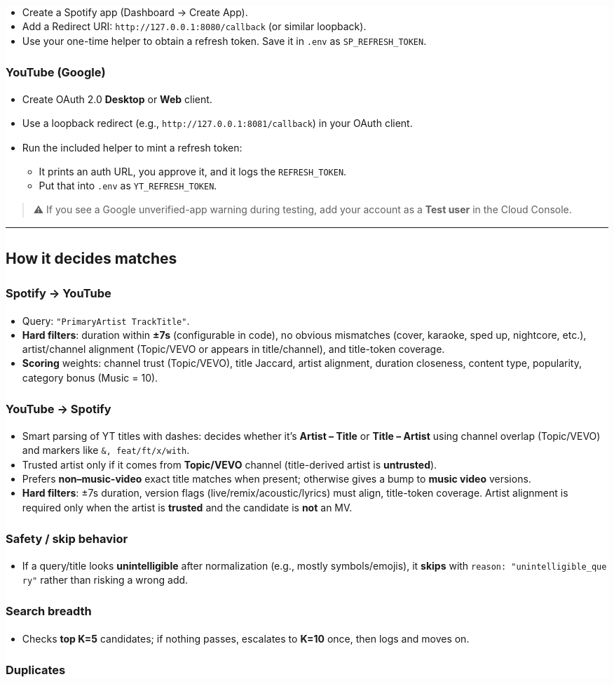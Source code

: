 * Create a Spotify app (Dashboard → Create App).
* Add a Redirect URI: `http://127.0.0.1:8080/callback` (or similar loopback).
* Use your one-time helper to obtain a refresh token. Save it in `.env` as `SP_REFRESH_TOKEN`.

### YouTube (Google)

* Create OAuth 2.0 **Desktop** or **Web** client.
* Use a loopback redirect (e.g., `http://127.0.0.1:8081/callback`) in your OAuth client.
* Run the included helper to mint a refresh token:

  * It prints an auth URL, you approve it, and it logs the `REFRESH_TOKEN`.
  * Put that into `.env` as `YT_REFRESH_TOKEN`.

> ⚠️ If you see a Google unverified-app warning during testing, add your account as a **Test user** in the Cloud Console.

---

## How it decides matches

### Spotify → YouTube

* Query: `"PrimaryArtist TrackTitle"`.
* **Hard filters**: duration within **±7s** (configurable in code), no obvious mismatches (cover, karaoke, sped up, nightcore, etc.), artist/channel alignment (Topic/VEVO or appears in title/channel), and title-token coverage.
* **Scoring** weights: channel trust (Topic/VEVO), title Jaccard, artist alignment, duration closeness, content type, popularity, category bonus (Music = 10).

### YouTube → Spotify

* Smart parsing of YT titles with dashes: decides whether it’s **Artist – Title** or **Title – Artist** using channel overlap (Topic/VEVO) and markers like `&, feat/ft/x/with`.
* Trusted artist only if it comes from **Topic/VEVO** channel (title-derived artist is **untrusted**).
* Prefers **non–music-video** exact title matches when present; otherwise gives a bump to **music video** versions.
* **Hard filters**: ±7s duration, version flags (live/remix/acoustic/lyrics) must align, title-token coverage. Artist alignment is required only when the artist is **trusted** and the candidate is **not** an MV.

### Safety / skip behavior

* If a query/title looks **unintelligible** after normalization (e.g., mostly symbols/emojis), it **skips** with `reason: "unintelligible_query"` rather than risking a wrong add.

### Search breadth

* Checks **top K=5** candidates; if nothing passes, escalates to **K=10** once, then logs and moves on.

### Duplicates
